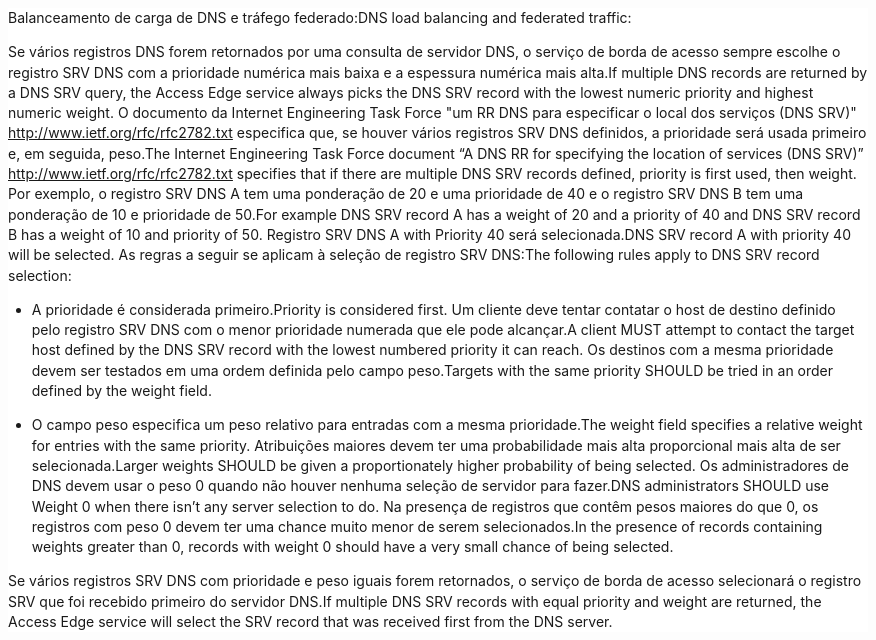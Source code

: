 <span data-ttu-id="c858e-319">Balanceamento de carga de DNS e tráfego federado:</span><span class="sxs-lookup"><span data-stu-id="c858e-319">DNS load balancing and federated traffic:</span></span>

<span data-ttu-id="c858e-320">Se vários registros DNS forem retornados por uma consulta de servidor DNS, o serviço de borda de acesso sempre escolhe o registro SRV DNS com a prioridade numérica mais baixa e a espessura numérica mais alta.</span><span class="sxs-lookup"><span data-stu-id="c858e-320">If multiple DNS records are returned by a DNS SRV query, the Access Edge service always picks the DNS SRV record with the lowest numeric priority and highest numeric weight.</span></span> <span data-ttu-id="c858e-321">O documento da Internet Engineering Task Force "um RR DNS para especificar o local dos serviços (DNS SRV)" <http://www.ietf.org/rfc/rfc2782.txt> especifica que, se houver vários registros SRV DNS definidos, a prioridade será usada primeiro e, em seguida, peso.</span><span class="sxs-lookup"><span data-stu-id="c858e-321">The Internet Engineering Task Force document “A DNS RR for specifying the location of services (DNS SRV)” <http://www.ietf.org/rfc/rfc2782.txt> specifies that if there are multiple DNS SRV records defined, priority is first used, then weight.</span></span> <span data-ttu-id="c858e-322">Por exemplo, o registro SRV DNS A tem uma ponderação de 20 e uma prioridade de 40 e o registro SRV DNS B tem uma ponderação de 10 e prioridade de 50.</span><span class="sxs-lookup"><span data-stu-id="c858e-322">For example DNS SRV record A has a weight of 20 and a priority of 40 and DNS SRV record B has a weight of 10 and priority of 50.</span></span> <span data-ttu-id="c858e-323">Registro SRV DNS A with Priority 40 será selecionada.</span><span class="sxs-lookup"><span data-stu-id="c858e-323">DNS SRV record A with priority 40 will be selected.</span></span> <span data-ttu-id="c858e-324">As regras a seguir se aplicam à seleção de registro SRV DNS:</span><span class="sxs-lookup"><span data-stu-id="c858e-324">The following rules apply to DNS SRV record selection:</span></span>

  - <span data-ttu-id="c858e-325">A prioridade é considerada primeiro.</span><span class="sxs-lookup"><span data-stu-id="c858e-325">Priority is considered first.</span></span> <span data-ttu-id="c858e-326">Um cliente deve tentar contatar o host de destino definido pelo registro SRV DNS com o menor prioridade numerada que ele pode alcançar.</span><span class="sxs-lookup"><span data-stu-id="c858e-326">A client MUST attempt to contact the target host defined by the DNS SRV record with the lowest numbered priority it can reach.</span></span> <span data-ttu-id="c858e-327">Os destinos com a mesma prioridade devem ser testados em uma ordem definida pelo campo peso.</span><span class="sxs-lookup"><span data-stu-id="c858e-327">Targets with the same priority SHOULD be tried in an order defined by the weight field.</span></span>

  - <span data-ttu-id="c858e-328">O campo peso especifica um peso relativo para entradas com a mesma prioridade.</span><span class="sxs-lookup"><span data-stu-id="c858e-328">The weight field specifies a relative weight for entries with the same priority.</span></span> <span data-ttu-id="c858e-329">Atribuições maiores devem ter uma probabilidade mais alta proporcional mais alta de ser selecionada.</span><span class="sxs-lookup"><span data-stu-id="c858e-329">Larger weights SHOULD be given a proportionately higher probability of being selected.</span></span> <span data-ttu-id="c858e-330">Os administradores de DNS devem usar o peso 0 quando não houver nenhuma seleção de servidor para fazer.</span><span class="sxs-lookup"><span data-stu-id="c858e-330">DNS administrators SHOULD use Weight 0 when there isn’t any server selection to do.</span></span> <span data-ttu-id="c858e-331">Na presença de registros que contêm pesos maiores do que 0, os registros com peso 0 devem ter uma chance muito menor de serem selecionados.</span><span class="sxs-lookup"><span data-stu-id="c858e-331">In the presence of records containing weights greater than 0, records with weight 0 should have a very small chance of being selected.</span></span>

<span data-ttu-id="c858e-332">Se vários registros SRV DNS com prioridade e peso iguais forem retornados, o serviço de borda de acesso selecionará o registro SRV que foi recebido primeiro do servidor DNS.</span><span class="sxs-lookup"><span data-stu-id="c858e-332">If multiple DNS SRV records with equal priority and weight are returned, the Access Edge service will select the SRV record that was received first from the DNS server.</span></span>
